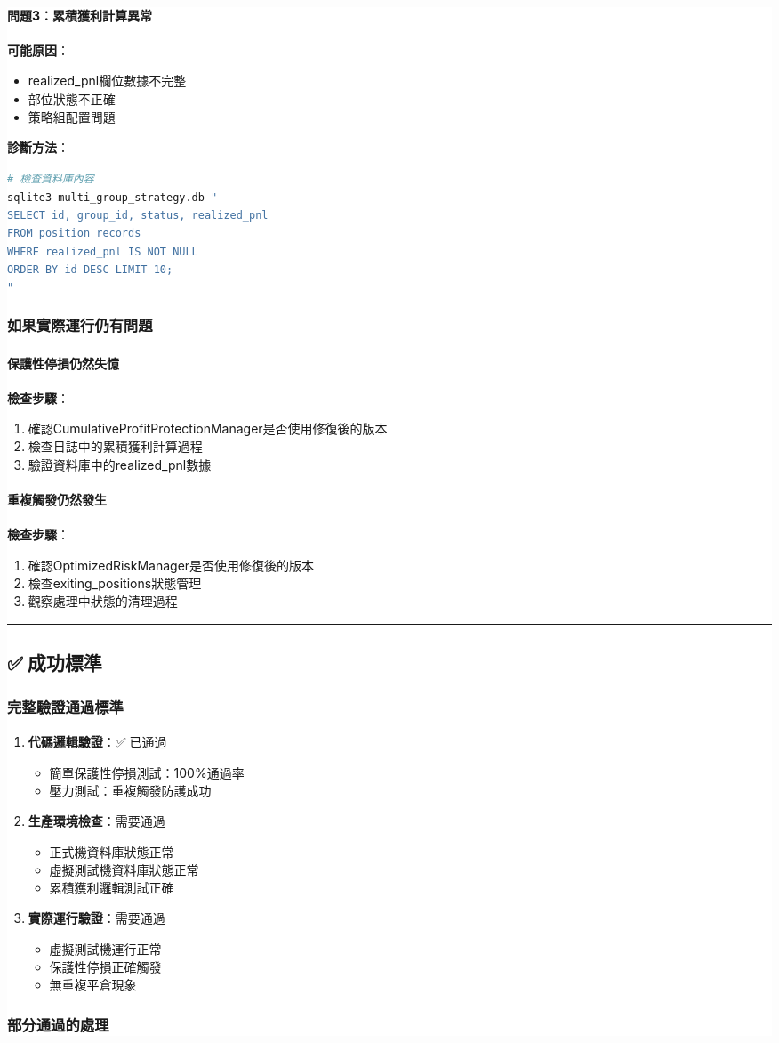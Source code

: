 #### 問題3：累積獲利計算異常
**可能原因**：
- realized_pnl欄位數據不完整
- 部位狀態不正確
- 策略組配置問題

**診斷方法**：
```bash
# 檢查資料庫內容
sqlite3 multi_group_strategy.db "
SELECT id, group_id, status, realized_pnl 
FROM position_records 
WHERE realized_pnl IS NOT NULL 
ORDER BY id DESC LIMIT 10;
"
```

### 如果實際運行仍有問題

#### 保護性停損仍然失憶
**檢查步驟**：
1. 確認CumulativeProfitProtectionManager是否使用修復後的版本
2. 檢查日誌中的累積獲利計算過程
3. 驗證資料庫中的realized_pnl數據

#### 重複觸發仍然發生
**檢查步驟**：
1. 確認OptimizedRiskManager是否使用修復後的版本
2. 檢查exiting_positions狀態管理
3. 觀察處理中狀態的清理過程

---

## ✅ 成功標準

### 完整驗證通過標準

1. **代碼邏輯驗證**：✅ 已通過
   - 簡單保護性停損測試：100%通過率
   - 壓力測試：重複觸發防護成功

2. **生產環境檢查**：需要通過
   - 正式機資料庫狀態正常
   - 虛擬測試機資料庫狀態正常
   - 累積獲利邏輯測試正確

3. **實際運行驗證**：需要通過
   - 虛擬測試機運行正常
   - 保護性停損正確觸發
   - 無重複平倉現象

### 部分通過的處理
